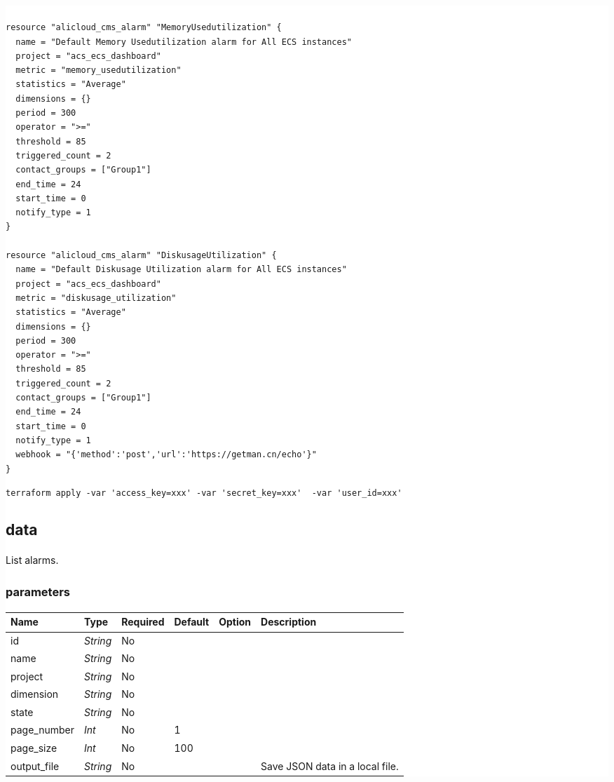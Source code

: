 ```

resource "alicloud_cms_alarm" "MemoryUsedutilization" {
  name = "Default Memory Usedutilization alarm for All ECS instances"
  project = "acs_ecs_dashboard"
  metric = "memory_usedutilization"
  statistics = "Average"
  dimensions = {}
  period = 300
  operator = ">="
  threshold = 85
  triggered_count = 2
  contact_groups = ["Group1"]
  end_time = 24
  start_time = 0
  notify_type = 1
}

resource "alicloud_cms_alarm" "DiskusageUtilization" {
  name = "Default Diskusage Utilization alarm for All ECS instances"
  project = "acs_ecs_dashboard"
  metric = "diskusage_utilization"
  statistics = "Average"
  dimensions = {}
  period = 300
  operator = ">="
  threshold = 85
  triggered_count = 2
  contact_groups = ["Group1"]
  end_time = 24
  start_time = 0
  notify_type = 1
  webhook = "{'method':'post','url':'https://getman.cn/echo'}"
}
```
```
terraform apply -var 'access_key=xxx' -var 'secret_key=xxx'  -var 'user_id=xxx' 
```

## data
List alarms.

### parameters
|Name|Type|Required|Default|Option|Description|
|:---|:---|:---|:---|:---|:---|
|id|*String*|No||||
|name|*String*|No||||
|project|*String*|No||||
|dimension|*String*|No||||
|state|*String*|No||||
|page_number|*Int*|No|1|||
|page_size|*Int*|No|100|||
|output_file|*String*|No|||Save JSON data in a local file.|
